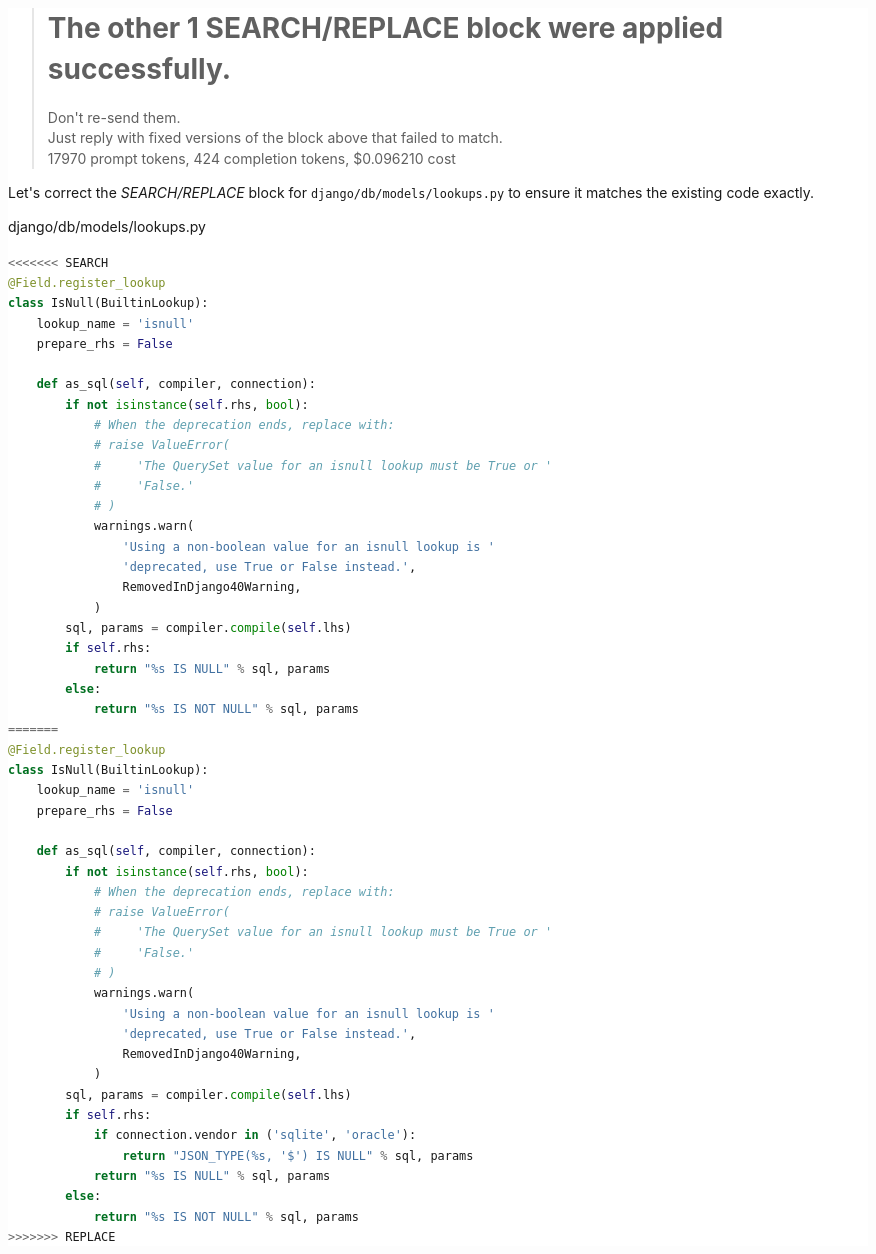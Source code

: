 >   
> # The other 1 SEARCH/REPLACE block were applied successfully.  
> Don't re-send them.  
> Just reply with fixed versions of the block above that failed to match.  
> 17970 prompt tokens, 424 completion tokens, $0.096210 cost  

Let's correct the *SEARCH/REPLACE* block for `django/db/models/lookups.py` to ensure it matches the existing code exactly.

django/db/models/lookups.py
```python
<<<<<<< SEARCH
@Field.register_lookup
class IsNull(BuiltinLookup):
    lookup_name = 'isnull'
    prepare_rhs = False

    def as_sql(self, compiler, connection):
        if not isinstance(self.rhs, bool):
            # When the deprecation ends, replace with:
            # raise ValueError(
            #     'The QuerySet value for an isnull lookup must be True or '
            #     'False.'
            # )
            warnings.warn(
                'Using a non-boolean value for an isnull lookup is '
                'deprecated, use True or False instead.',
                RemovedInDjango40Warning,
            )
        sql, params = compiler.compile(self.lhs)
        if self.rhs:
            return "%s IS NULL" % sql, params
        else:
            return "%s IS NOT NULL" % sql, params
=======
@Field.register_lookup
class IsNull(BuiltinLookup):
    lookup_name = 'isnull'
    prepare_rhs = False

    def as_sql(self, compiler, connection):
        if not isinstance(self.rhs, bool):
            # When the deprecation ends, replace with:
            # raise ValueError(
            #     'The QuerySet value for an isnull lookup must be True or '
            #     'False.'
            # )
            warnings.warn(
                'Using a non-boolean value for an isnull lookup is '
                'deprecated, use True or False instead.',
                RemovedInDjango40Warning,
            )
        sql, params = compiler.compile(self.lhs)
        if self.rhs:
            if connection.vendor in ('sqlite', 'oracle'):
                return "JSON_TYPE(%s, '$') IS NULL" % sql, params
            return "%s IS NULL" % sql, params
        else:
            return "%s IS NOT NULL" % sql, params
>>>>>>> REPLACE
```
